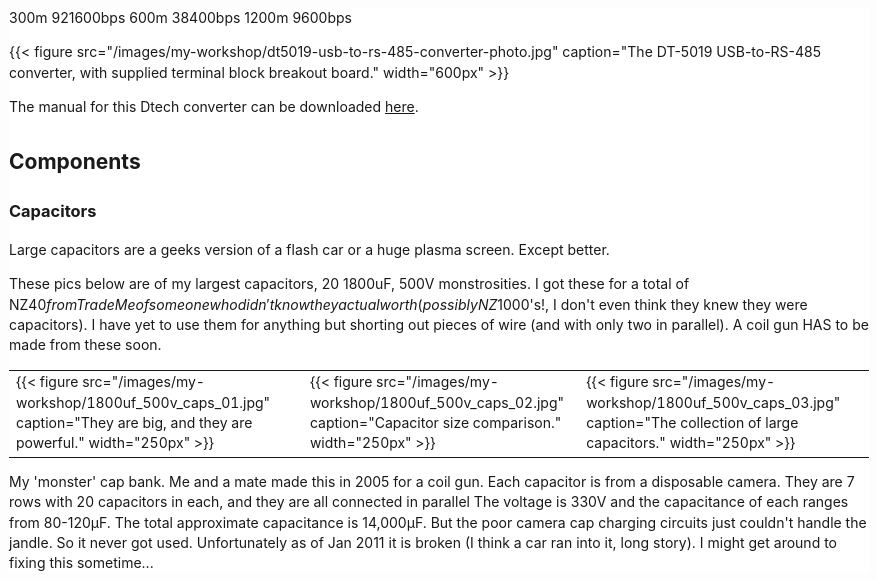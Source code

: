 <tr >
    <td>300m</td>
    <td>921600bps</td>
</tr>
<tr >

<td >600m
</td>

<td >38400bps
</td>
</tr>
<tr >

<td >1200m
</td>

<td >9600bps
</td>
</tr>
</tbody>
</table>

{{< figure src="/images/my-workshop/dt5019-usb-to-rs-485-converter-photo.jpg" caption="The DT-5019 USB-to-RS-485 converter, with supplied terminal block breakout board."  width="600px" >}}

The manual for this Dtech converter can be downloaded [here](/docs/dtech-usb-to-rs-485-manual.pdf).

## Components

### Capacitors

Large capacitors are a geeks version of a flash car or a huge plasma screen. Except better.

These pics below are of my largest capacitors, 20 1800uF, 500V monstrosities. I got these for a total of NZ$40 from TradeMe of someone who didn't know they actual worth (possibly NZ$1000's!, I don't even think they knew they were capacitors). I have yet to use them for anything but shorting out pieces of wire (and with only two in parallel). A coil gun HAS to be made from these soon.

<table>
<tbody>
<tr>
<td>{{< figure src="/images/my-workshop/1800uf_500v_caps_01.jpg" caption="They are big, and they are powerful."  width="250px" >}}</td>
<td >{{< figure src="/images/my-workshop/1800uf_500v_caps_02.jpg" caption="Capacitor size comparison."  width="250px" >}}</td>
<td >{{< figure src="/images/my-workshop/1800uf_500v_caps_03.jpg" caption="The collection of large capacitors."  width="250px" >}}</td>
</tr>
</tbody>
</table>

My 'monster' cap bank. Me and a mate made this in 2005 for a coil gun. Each capacitor is from a disposable camera. They are 7 rows with 20 capacitors in each, and they are all connected in parallel The voltage is 330V and the capacitance of each ranges from 80-120µF. The total approximate capacitance is 14,000µF. But the poor camera cap charging circuits just couldn't handle the jandle. So it never got used. Unfortunately as of Jan 2011 it is broken (I think a car ran into it, long story). I might get around to fixing this sometime...
